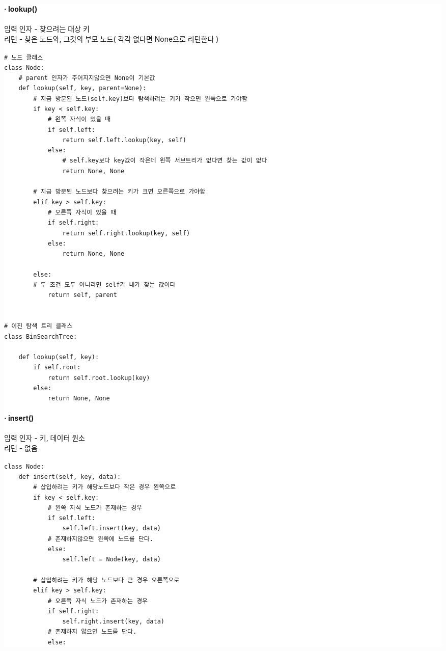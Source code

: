 #### · lookup()

입력 인자 - 찾으려는 대상 키  
리턴 - 찾은 노드와, 그것의 부모 노드( 각각 없다면 None으로 리턴한다 )

```
# 노드 클래스
class Node:
    # parent 인자가 주어지지않으면 None이 기본값
    def lookup(self, key, parent=None):
        # 지금 방문된 노드(self.key)보다 탐색하려는 키가 작으면 왼쪽으로 가야함
        if key < self.key:
            # 왼쪽 자식이 있을 때
            if self.left:
                return self.left.lookup(key, self)
            else:
                # self.key보다 key값이 작은데 왼쪽 서브트리가 없다면 찾는 값이 없다
                return None, None
        
        # 지금 방문된 노드보다 찾으려는 키가 크면 오른쪽으로 가야함
        elif key > self.key:
            # 오른쪽 자식이 있을 때
            if self.right:
                return self.right.lookup(key, self)
            else:
                return None, None

        else:
        # 두 조건 모두 아니라면 self가 내가 찾는 값이다
            return self, parent
            
            
# 이진 탐색 트리 클래스
class BinSearchTree:

    def lookup(self, key):
        if self.root:
            return self.root.lookup(key)
        else:
            return None, None
```

#### · insert()

입력 인자 - 키, 데이터 원소  
리턴 - 없음

```
class Node:
    def insert(self, key, data):
        # 삽입하려는 키가 해당노드보다 작은 경우 왼쪽으로
        if key < self.key:
            # 왼쪽 자식 노드가 존재하는 경우
            if self.left:
                self.left.insert(key, data)
            # 존재하지않으면 왼쪽에 노드를 단다.
            else:
                self.left = Node(key, data)
                
        # 삽입하려는 키가 해당 노드보다 큰 경우 오른쪽으로        
        elif key > self.key:
            # 오른쪽 자식 노드가 존재하는 경우 
            if self.right:
                self.right.insert(key, data)
            # 존재하지 않으면 노드를 단다.
            else:
```